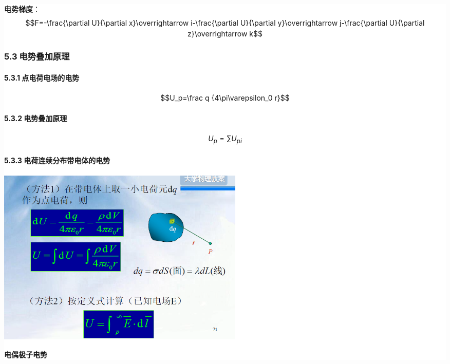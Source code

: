 **电势梯度**：$$F=-\frac{\partial U}{\partial x}\overrightarrow i-\frac{\partial U}{\partial y}\overrightarrow j-\frac{\partial U}{\partial z}\overrightarrow k$$
### 5.3 电势叠加原理
#### 5.3.1 点电荷电场的电势
$$U_p=\frac q {4\pi\varepsilon_0 r}$$
#### 5.3.2 电势叠加原理
$$U_p =\sum {U_{pi}}$$
#### 5.3.3 电荷连续分布带电体的电势
<img src="assets/physics/file-20241030192836258.png" width=450>

**电偶极子电势**